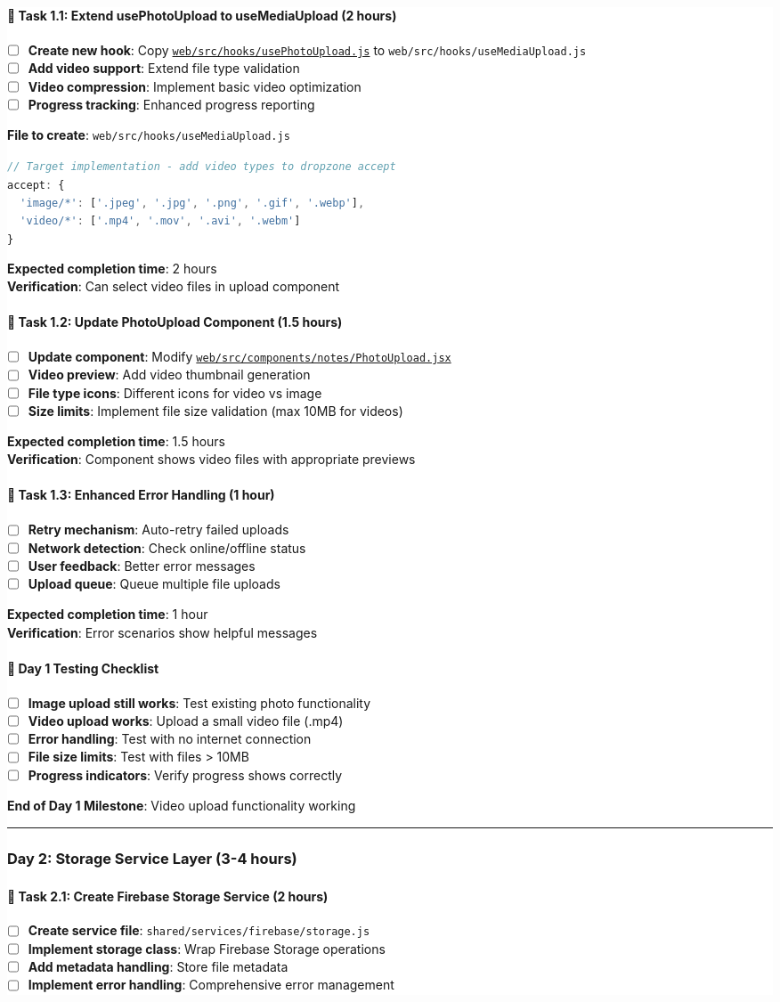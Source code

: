 #### 📝 Task 1.1: Extend usePhotoUpload to useMediaUpload (2 hours)
- [ ] **Create new hook**: Copy [`web/src/hooks/usePhotoUpload.js`](web/src/hooks/usePhotoUpload.js:1) to `web/src/hooks/useMediaUpload.js`
- [ ] **Add video support**: Extend file type validation
- [ ] **Video compression**: Implement basic video optimization
- [ ] **Progress tracking**: Enhanced progress reporting

**File to create**: `web/src/hooks/useMediaUpload.js`
```javascript
// Target implementation - add video types to dropzone accept
accept: {
  'image/*': ['.jpeg', '.jpg', '.png', '.gif', '.webp'],
  'video/*': ['.mp4', '.mov', '.avi', '.webm']
}
```

**Expected completion time**: 2 hours  
**Verification**: Can select video files in upload component

#### 📝 Task 1.2: Update PhotoUpload Component (1.5 hours)
- [ ] **Update component**: Modify [`web/src/components/notes/PhotoUpload.jsx`](web/src/components/notes/PhotoUpload.jsx:1)
- [ ] **Video preview**: Add video thumbnail generation
- [ ] **File type icons**: Different icons for video vs image
- [ ] **Size limits**: Implement file size validation (max 10MB for videos)

**Expected completion time**: 1.5 hours  
**Verification**: Component shows video files with appropriate previews

#### 📝 Task 1.3: Enhanced Error Handling (1 hour)
- [ ] **Retry mechanism**: Auto-retry failed uploads
- [ ] **Network detection**: Check online/offline status
- [ ] **User feedback**: Better error messages
- [ ] **Upload queue**: Queue multiple file uploads

**Expected completion time**: 1 hour  
**Verification**: Error scenarios show helpful messages

#### 🧪 Day 1 Testing Checklist
- [ ] **Image upload still works**: Test existing photo functionality
- [ ] **Video upload works**: Upload a small video file (.mp4)
- [ ] **Error handling**: Test with no internet connection
- [ ] **File size limits**: Test with files > 10MB
- [ ] **Progress indicators**: Verify progress shows correctly

**End of Day 1 Milestone**: Video upload functionality working

---

### Day 2: Storage Service Layer (3-4 hours)

#### 📝 Task 2.1: Create Firebase Storage Service (2 hours)
- [ ] **Create service file**: `shared/services/firebase/storage.js`
- [ ] **Implement storage class**: Wrap Firebase Storage operations
- [ ] **Add metadata handling**: Store file metadata
- [ ] **Implement error handling**: Comprehensive error management
